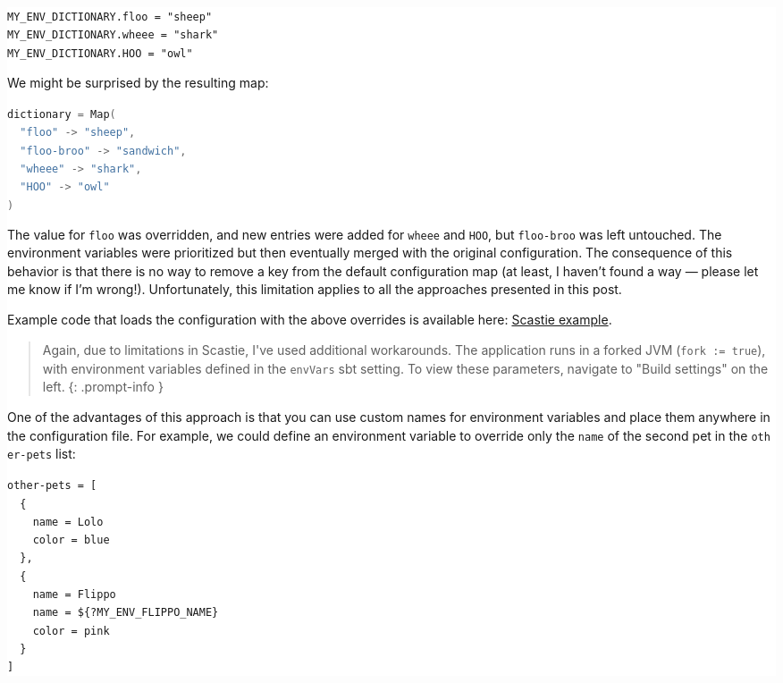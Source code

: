 ```shell
MY_ENV_DICTIONARY.floo = "sheep"
MY_ENV_DICTIONARY.wheee = "shark"
MY_ENV_DICTIONARY.HOO = "owl"
```

We might be surprised by the resulting map:

```scala
dictionary = Map(
  "floo" -> "sheep",
  "floo-broo" -> "sandwich",
  "wheee" -> "shark",
  "HOO" -> "owl"
)
```

The value for `floo` was overridden, and new entries were added for `wheee` and `HOO`, but `floo-broo` was left
untouched. The environment variables were prioritized but then eventually merged with the original configuration. The
consequence of this behavior is that there is no way to remove a key from the default configuration map (at least, I
haven’t found a way — please let me know if I’m wrong!). Unfortunately, this limitation applies to all the approaches
presented in this post.

Example code that loads the configuration with the above overrides is available
here: [Scastie example](https://scastie.scala-lang.org/R7wmYgQJS2GXeVzxTZ0NCw).

> Again, due to limitations in Scastie, I've used additional workarounds. The application runs in a forked
> JVM (`fork := true`), with environment variables defined in the `envVars` sbt setting. To view these parameters,
> navigate to "Build settings" on the left.
{: .prompt-info }

One of the advantages of this approach is that you can use custom names for environment variables and place them
anywhere in the configuration file. For example, we could define an environment variable to override only the `name` of
the second pet in the `other-pets` list:

```hocon
other-pets = [
  {
    name = Lolo
    color = blue
  },
  {
    name = Flippo
    name = ${?MY_ENV_FLIPPO_NAME}
    color = pink
  }
]
```
